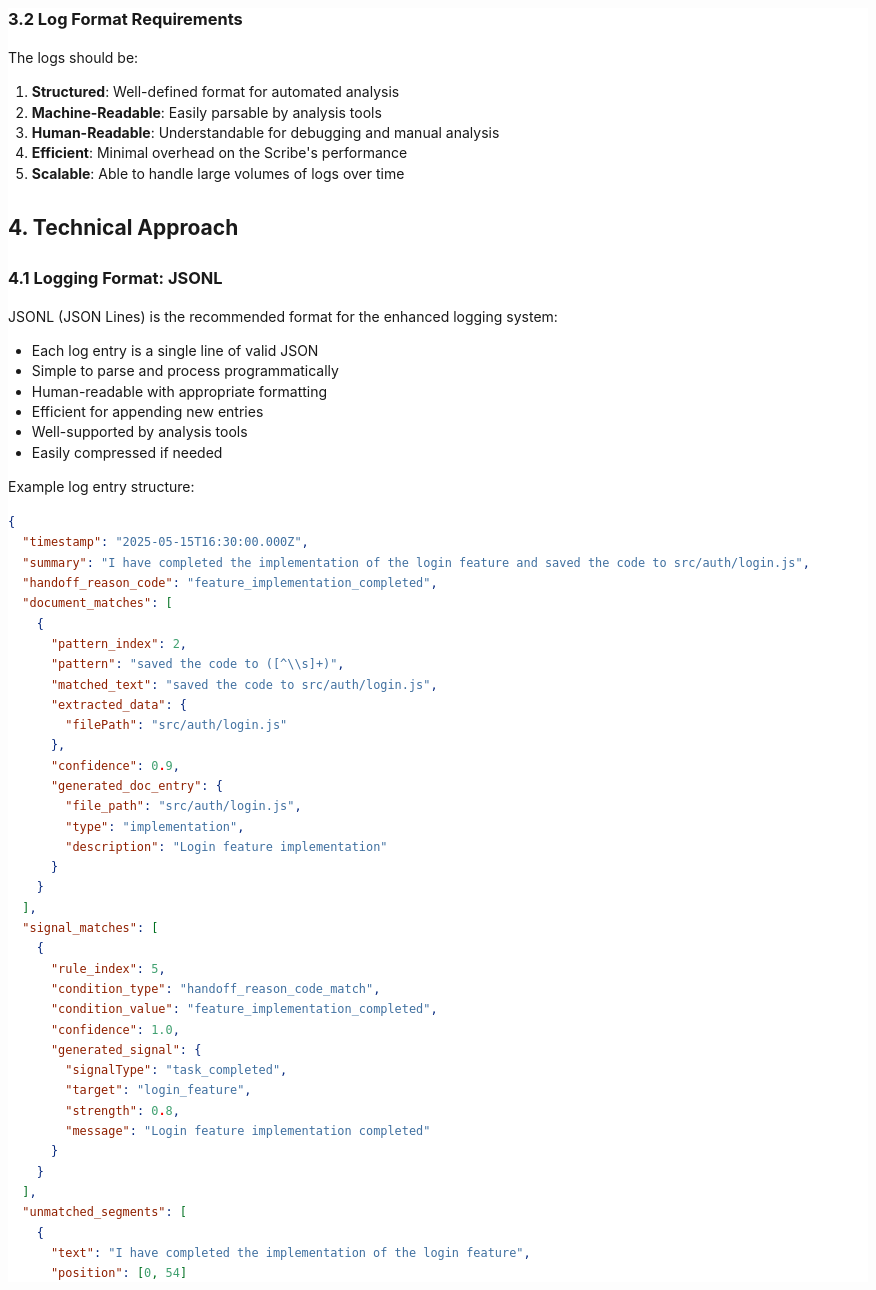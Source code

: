 ### 3.2 Log Format Requirements

The logs should be:

1. **Structured**: Well-defined format for automated analysis
2. **Machine-Readable**: Easily parsable by analysis tools
3. **Human-Readable**: Understandable for debugging and manual analysis
4. **Efficient**: Minimal overhead on the Scribe's performance
5. **Scalable**: Able to handle large volumes of logs over time

## 4. Technical Approach

### 4.1 Logging Format: JSONL

JSONL (JSON Lines) is the recommended format for the enhanced logging system:

- Each log entry is a single line of valid JSON
- Simple to parse and process programmatically
- Human-readable with appropriate formatting
- Efficient for appending new entries
- Well-supported by analysis tools
- Easily compressed if needed

Example log entry structure:

```json
{
  "timestamp": "2025-05-15T16:30:00.000Z",
  "summary": "I have completed the implementation of the login feature and saved the code to src/auth/login.js",
  "handoff_reason_code": "feature_implementation_completed",
  "document_matches": [
    {
      "pattern_index": 2,
      "pattern": "saved the code to ([^\\s]+)",
      "matched_text": "saved the code to src/auth/login.js",
      "extracted_data": {
        "filePath": "src/auth/login.js"
      },
      "confidence": 0.9,
      "generated_doc_entry": {
        "file_path": "src/auth/login.js",
        "type": "implementation",
        "description": "Login feature implementation"
      }
    }
  ],
  "signal_matches": [
    {
      "rule_index": 5,
      "condition_type": "handoff_reason_code_match",
      "condition_value": "feature_implementation_completed",
      "confidence": 1.0,
      "generated_signal": {
        "signalType": "task_completed",
        "target": "login_feature",
        "strength": 0.8,
        "message": "Login feature implementation completed"
      }
    }
  ],
  "unmatched_segments": [
    {
      "text": "I have completed the implementation of the login feature",
      "position": [0, 54]
```